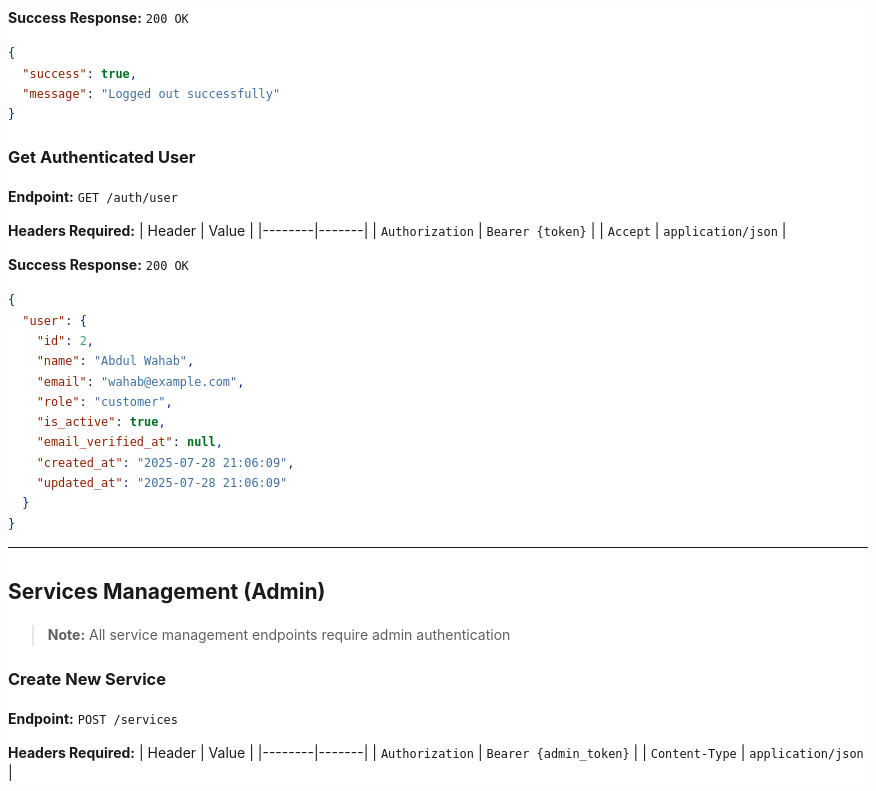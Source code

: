 **Success Response:** `200 OK`

```json
{
  "success": true,
  "message": "Logged out successfully"
}
```

### Get Authenticated User

**Endpoint:** `GET /auth/user`

**Headers Required:**
| Header | Value |
|--------|-------|
| `Authorization` | `Bearer {token}` |
| `Accept` | `application/json` |

**Success Response:** `200 OK`

```json
{
  "user": {
    "id": 2,
    "name": "Abdul Wahab",
    "email": "wahab@example.com",
    "role": "customer",
    "is_active": true,
    "email_verified_at": null,
    "created_at": "2025-07-28 21:06:09",
    "updated_at": "2025-07-28 21:06:09"
  }
}
```

---

## Services Management (Admin)

> **Note:** All service management endpoints require admin authentication

### Create New Service

**Endpoint:** `POST /services`

**Headers Required:**
| Header | Value |
|--------|-------|
| `Authorization` | `Bearer {admin_token}` |
| `Content-Type` | `application/json` |
